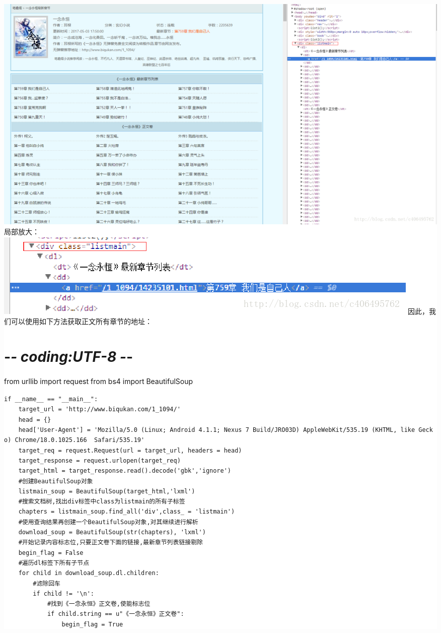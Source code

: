![image](https://github.com/winter-bear/python-study/blob/master/Python3%E7%BD%91%E7%BB%9C%E7%88%AC%E8%99%AB%E5%85%A5%E9%97%A8(Jack%20Cui)/screenshot/7-8.png)
   局部放大：
![image](https://github.com/winter-bear/python-study/blob/master/Python3%E7%BD%91%E7%BB%9C%E7%88%AC%E8%99%AB%E5%85%A5%E9%97%A8(Jack%20Cui)/screenshot/7-9.png)
   因此，我们可以使用如下方法获取正文所有章节的地址：

# -*- coding:UTF-8 -*-
from urllib import request
from bs4 import BeautifulSoup

    if __name__ == "__main__":
        target_url = 'http://www.biqukan.com/1_1094/'
        head = {}
        head['User-Agent'] = 'Mozilla/5.0 (Linux; Android 4.1.1; Nexus 7 Build/JRO03D) AppleWebKit/535.19 (KHTML, like Gecko) Chrome/18.0.1025.166  Safari/535.19'
        target_req = request.Request(url = target_url, headers = head)
        target_response = request.urlopen(target_req)
        target_html = target_response.read().decode('gbk','ignore')
        #创建BeautifulSoup对象
        listmain_soup = BeautifulSoup(target_html,'lxml')
        #搜索文档树,找出div标签中class为listmain的所有子标签
        chapters = listmain_soup.find_all('div',class_ = 'listmain')
        #使用查询结果再创建一个BeautifulSoup对象,对其继续进行解析
        download_soup = BeautifulSoup(str(chapters), 'lxml')
        #开始记录内容标志位,只要正文卷下面的链接,最新章节列表链接剔除
        begin_flag = False
        #遍历dl标签下所有子节点
        for child in download_soup.dl.children:
            #滤除回车
            if child != '\n':
                #找到《一念永恒》正文卷,使能标志位
                if child.string == u"《一念永恒》正文卷":
                    begin_flag = True